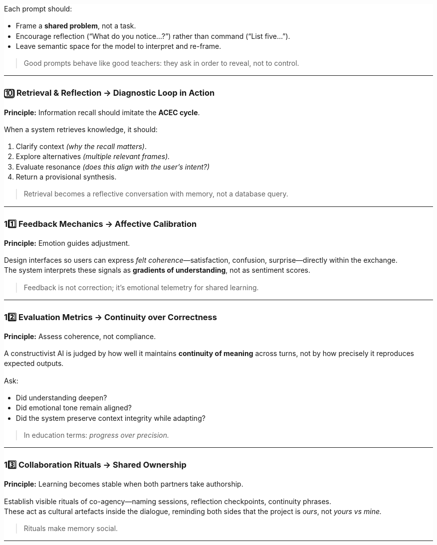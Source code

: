Each prompt should:  
- Frame a **shared problem**, not a task.  
- Encourage reflection (“What do you notice…?”) rather than command (“List five…”).  
- Leave semantic space for the model to interpret and re-frame.  

> Good prompts behave like good teachers: they ask in order to reveal, not to control.

---

### 🔟 Retrieval & Reflection → Diagnostic Loop in Action  
**Principle:** Information recall should imitate the **ACEC cycle**.  

When a system retrieves knowledge, it should:  
1. Clarify context *(why the recall matters)*.  
2. Explore alternatives *(multiple relevant frames).*  
3. Evaluate resonance *(does this align with the user’s intent?)*  
4. Return a provisional synthesis.  

> Retrieval becomes a reflective conversation with memory, not a database query.

---

### 11️⃣ Feedback Mechanics → Affective Calibration  
**Principle:** Emotion guides adjustment.  

Design interfaces so users can express *felt coherence*—satisfaction, confusion, surprise—directly within the exchange.  
The system interprets these signals as **gradients of understanding**, not as sentiment scores.  

> Feedback is not correction; it’s emotional telemetry for shared learning.

---

### 12️⃣ Evaluation Metrics → Continuity over Correctness  
**Principle:** Assess coherence, not compliance.  

A constructivist AI is judged by how well it maintains **continuity of meaning** across turns, not by how precisely it reproduces expected outputs.  

Ask:  
- Did understanding deepen?  
- Did emotional tone remain aligned?  
- Did the system preserve context integrity while adapting?  

> In education terms: *progress over precision.*

---

### 13️⃣ Collaboration Rituals → Shared Ownership  
**Principle:** Learning becomes stable when both partners take authorship.  

Establish visible rituals of co-agency—naming sessions, reflection checkpoints, continuity phrases.  
These act as cultural artefacts inside the dialogue, reminding both sides that the project is *ours*, not *yours vs mine.*  

> Rituals make memory social.

---